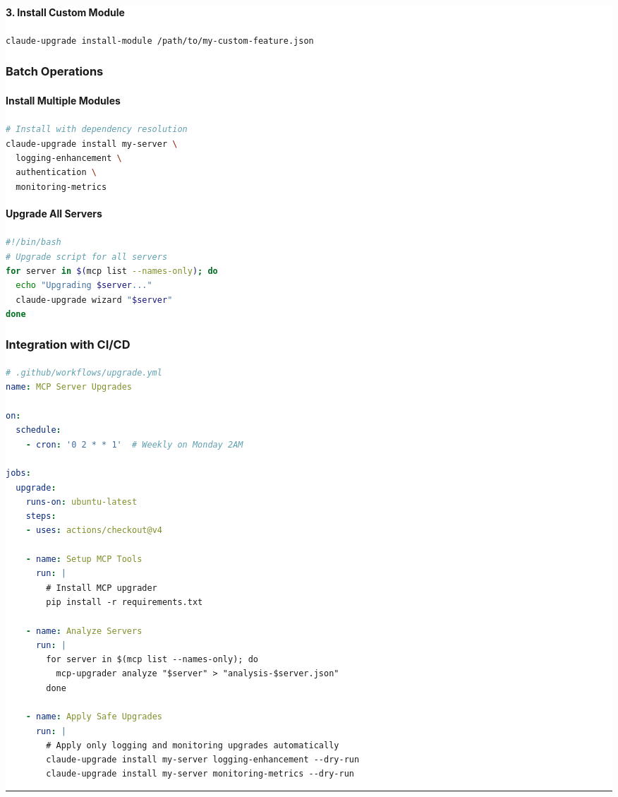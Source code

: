 #### 3. Install Custom Module
```bash
claude-upgrade install-module /path/to/my-custom-feature.json
```

### Batch Operations

#### Install Multiple Modules
```bash
# Install with dependency resolution
claude-upgrade install my-server \
  logging-enhancement \
  authentication \
  monitoring-metrics
```

#### Upgrade All Servers
```bash
#!/bin/bash
# Upgrade script for all servers
for server in $(mcp list --names-only); do
  echo "Upgrading $server..."
  claude-upgrade wizard "$server"
done
```

### Integration with CI/CD

```yaml
# .github/workflows/upgrade.yml
name: MCP Server Upgrades

on:
  schedule:
    - cron: '0 2 * * 1'  # Weekly on Monday 2AM

jobs:
  upgrade:
    runs-on: ubuntu-latest
    steps:
    - uses: actions/checkout@v4
    
    - name: Setup MCP Tools
      run: |
        # Install MCP upgrader
        pip install -r requirements.txt
        
    - name: Analyze Servers
      run: |
        for server in $(mcp list --names-only); do
          mcp-upgrader analyze "$server" > "analysis-$server.json"
        done
    
    - name: Apply Safe Upgrades
      run: |
        # Apply only logging and monitoring upgrades automatically
        claude-upgrade install my-server logging-enhancement --dry-run
        claude-upgrade install my-server monitoring-metrics --dry-run
```

---